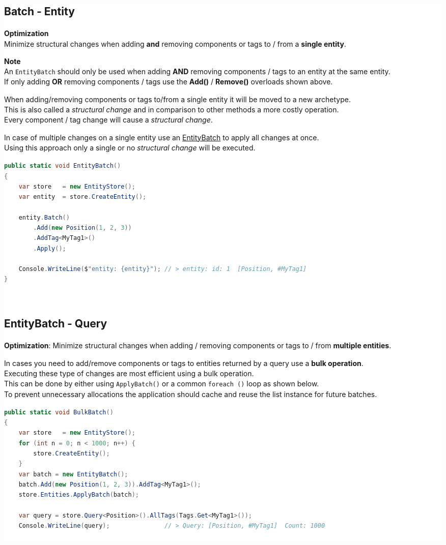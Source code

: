 ## Batch - Entity

**Optimization**  
Minimize structural changes when adding **and** removing components or tags to / from a **single entity**.

**Note**  
An `EntityBatch` should only be used when adding **AND** removing components / tags to an entity at the same entity.  
If only adding **OR** removing components / tags use the **Add()** / **Remove()** overloads shown above.

When adding/removing components or tags to/from a single entity it will be moved to a new archetype.  
This is also called a *structural change* and in comparison to other methods a more costly operation.  
Every component / tag change will cause a *structural change*.

In case of multiple changes on a single entity use an [EntityBatch](https://github.com/friflo/Friflo.Engine-docs/blob/main/api/EntityBatch.md)
to apply all changes at once.  
Using this approach only a single or no *structural change* will be executed.

```csharp
public static void EntityBatch()
{
    var store   = new EntityStore();
    var entity  = store.CreateEntity();
    
    entity.Batch()
        .Add(new Position(1, 2, 3))
        .AddTag<MyTag1>()
        .Apply();
    
    Console.WriteLine($"entity: {entity}"); // > entity: id: 1  [Position, #MyTag1]
}
```
<br/>


## EntityBatch - Query

**Optimization**: Minimize structural changes when adding / removing components or tags to / from **multiple entities**.

In cases you need to add/remove components or tags to entities returned by a query use a **bulk operation**.  
Executing these type of changes are most efficient using a bulk operation.  
This can be done by either using `ApplyBatch()` or a common `foreach ()` loop as shown below.  
To prevent unnecessary allocations the application should cache and reuse the list instance for future batches.

```csharp
public static void BulkBatch()
{
    var store   = new EntityStore();
    for (int n = 0; n < 1000; n++) {
        store.CreateEntity();
    }
    var batch = new EntityBatch();
    batch.Add(new Position(1, 2, 3)).AddTag<MyTag1>();
    store.Entities.ApplyBatch(batch);
    
    var query = store.Query<Position>().AllTags(Tags.Get<MyTag1>());
    Console.WriteLine(query);               // > Query: [Position, #MyTag1]  Count: 1000
    
```